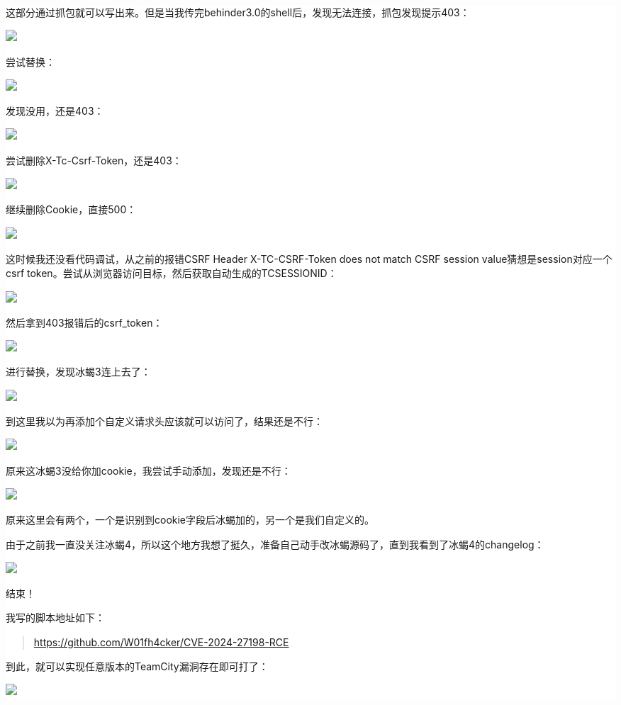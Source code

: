 这部分通过抓包就可以写出来。但是当我传完behinder3.0的shell后，发现无法连接，抓包发现提示403：  
  
![](https://mmbiz.qpic.cn/sz_mmbiz_png/sXbicAlDr12rOTRD97EPEck4PM2KdfrS6grlfiaaLEWINM167euyhLczclUe8poWOic7G8tKeWpmXnc2IhXDgicxBA/640?wx_fmt=png&from=appmsg "")  
  
尝试替换：  
  
![](https://mmbiz.qpic.cn/sz_mmbiz_png/sXbicAlDr12rOTRD97EPEck4PM2KdfrS6S8icIaicicDp0Th0sib3jeFKPrjibj2TdbF8dfOxW8XlUWpibc0bCyVxwrmA/640?wx_fmt=png&from=appmsg "")  
  
发现没用，还是403：  
  
![](https://mmbiz.qpic.cn/sz_mmbiz_png/sXbicAlDr12rOTRD97EPEck4PM2KdfrS6IUMZNQN3myQBmDdEs8ONoJV6eia27kV3VggQMVg9cBFB06lzGIsrtXQ/640?wx_fmt=png&from=appmsg "")  
  
尝试删除X-Tc-Csrf-Token，还是403：  
  
![](https://mmbiz.qpic.cn/sz_mmbiz_png/sXbicAlDr12rOTRD97EPEck4PM2KdfrS6wvq42MtvSUcBvLLmKfh8iaU0GoMB50FHNyAmSbtoeQAmmAslWm47wRA/640?wx_fmt=png&from=appmsg "")  
  
继续删除Cookie，直接500：  
  
![](https://mmbiz.qpic.cn/sz_mmbiz_png/sXbicAlDr12rOTRD97EPEck4PM2KdfrS6ZxWz1JCSgzUibRxOJiaxSrb78nRdqIEULibBD6DGFdMfwntG62zSgDTicw/640?wx_fmt=png&from=appmsg "")  
  
这时候我还没看代码调试，从之前的报错CSRF Header X-TC-CSRF-Token does not match CSRF session value猜想是session对应一个csrf token。尝试从浏览器访问目标，然后获取自动生成的TCSESSIONID：  
  
![](https://mmbiz.qpic.cn/sz_mmbiz_png/sXbicAlDr12rOTRD97EPEck4PM2KdfrS6ETG3yRjqUEbKpgYR6qmvUxNFC3CMBbSQIFIqItFLIDuAYsMGjDGcWw/640?wx_fmt=png&from=appmsg "")  
  
然后拿到403报错后的csrf_token：  
  
![](https://mmbiz.qpic.cn/sz_mmbiz_png/sXbicAlDr12rOTRD97EPEck4PM2KdfrS6V4fQLVTeXjBEuibUBFnSJUxGVWLrPSic9aRIoXHI1pU1PZic56xWpl48Q/640?wx_fmt=png&from=appmsg "")  
  
进行替换，发现冰蝎3连上去了：  
  
![](https://mmbiz.qpic.cn/sz_mmbiz_png/sXbicAlDr12rOTRD97EPEck4PM2KdfrS6gEAhfcskqTl24wQ29zQ4qMZb7oyXfnUytJRT2slnRzYc8tWOHV8TdA/640?wx_fmt=png&from=appmsg "")  
  
到这里我以为再添加个自定义请求头应该就可以访问了，结果还是不行：  
  
![](https://mmbiz.qpic.cn/sz_mmbiz_png/sXbicAlDr12rOTRD97EPEck4PM2KdfrS6iaJsJatBNmAXSQU1RRnAMZcrAqVkBlxIFZJwp39C5KCOuW1mqX48a7w/640?wx_fmt=png&from=appmsg "")  
  
原来这冰蝎3没给你加cookie，我尝试手动添加，发现还是不行：  
  
![](https://mmbiz.qpic.cn/sz_mmbiz_png/sXbicAlDr12rOTRD97EPEck4PM2KdfrS6U3tYhokMjeyYJs1KeGxOyoc0Qibuom1QOzBv7SkmcFnXuiacniaCiazWxA/640?wx_fmt=png&from=appmsg "")  
  
原来这里会有两个，一个是识别到cookie字段后冰蝎加的，另一个是我们自定义的。  
  
由于之前我一直没关注冰蝎4，所以这个地方我想了挺久，准备自己动手改冰蝎源码了，直到我看到了冰蝎4的changelog：  
  
![](https://mmbiz.qpic.cn/sz_mmbiz_png/sXbicAlDr12rOTRD97EPEck4PM2KdfrS60Lv0DfIHK75Nicl0CMfQrou3ibLXiakyvtsPibw2Zkhl2BuHSHCwbaqSlg/640?wx_fmt=png&from=appmsg "")  
  
结束！  
  
我写的脚本地址如下：  
> https://github.com/W01fh4cker/CVE-2024-27198-RCE  
  
  
到此，就可以实现任意版本的TeamCity漏洞存在即可打了：  
  
![](https://mmbiz.qpic.cn/sz_mmbiz_png/sXbicAlDr12rOTRD97EPEck4PM2KdfrS6E3PauRE3kevfjAsDg8eqWgETP2wZZfWXarcZQVtiaHGLwUKRlicWZs9Q/640?wx_fmt=png&from=appmsg "")  
  